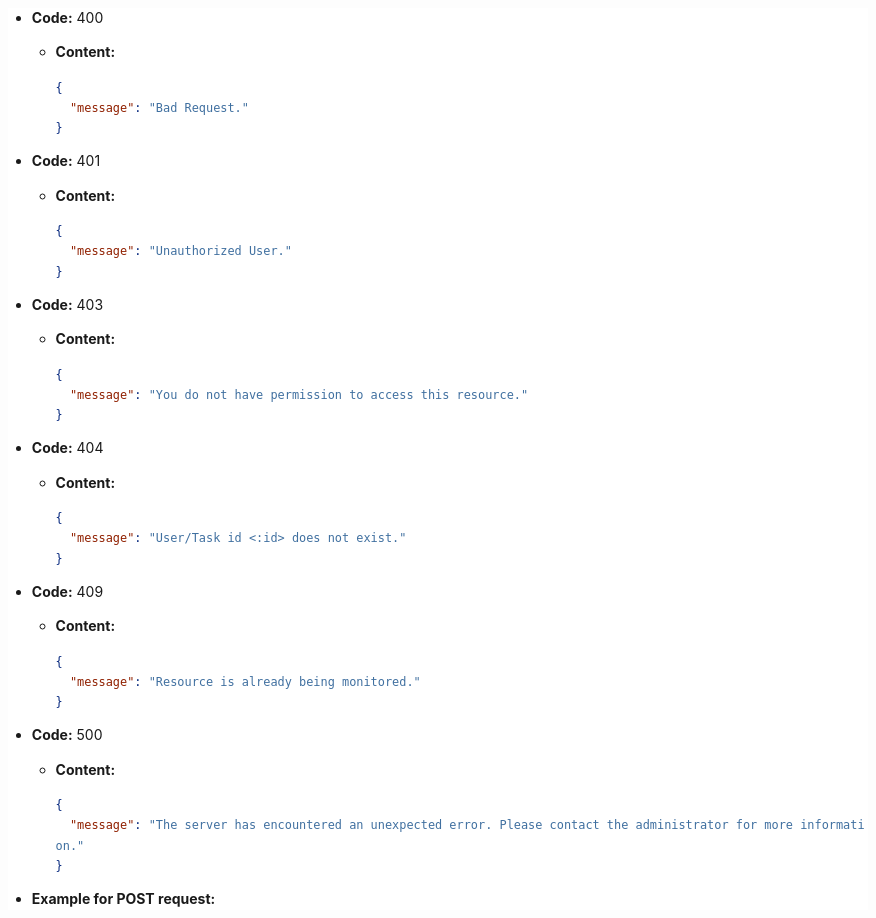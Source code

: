   - **Code:** 400

    - **Content:**
      ```json
      {
        "message": "Bad Request."
      }
      ```

  - **Code:** 401

    - **Content:**
      ```json
      {
        "message": "Unauthorized User."
      }
      ```

  - **Code:** 403

    - **Content:**
      ```json
      {
        "message": "You do not have permission to access this resource."
      }
      ```

  - **Code:** 404

    - **Content:**
      ```json
      {
        "message": "User/Task id <:id> does not exist."
      }
      ```

  - **Code:** 409

    - **Content:**
      ```json
      {
        "message": "Resource is already being monitored."
      }
      ```

  - **Code:** 500

    - **Content:**
      ```json
      {
        "message": "The server has encountered an unexpected error. Please contact the administrator for more information."
      }
      ```

- **Example for POST request:**<br/>
